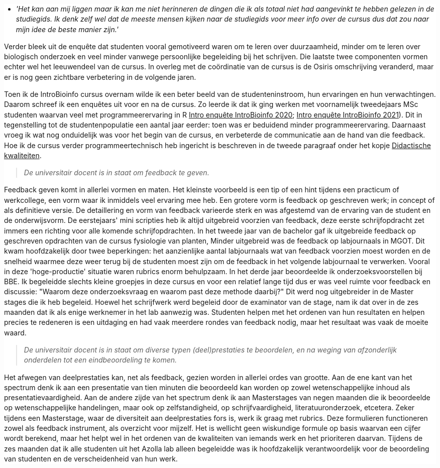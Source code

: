 -   *'Het kan aan mij liggen maar ik kan me niet herinneren de dingen  die ik als totaal niet had aangevinkt te hebben gelezen in de  studiegids. Ik denk zelf wel dat de meeste mensen kijken naar de  studiegids voor meer info over de cursus dus dat zou naar mijn  idee de beste manier zijn.'*

Verder bleek uit de enquête dat studenten vooral gemotiveerd waren om te leren over duurzaamheid, minder om te leren over biologisch onderzoek en veel minder vanwege persoonlijke begeleiding bij het schrijven.
Die laatste twee componenten vormen echter wel het leeuwendeel van de cursus.
In overleg met de coördinatie van de cursus is de Osiris omschrijving veranderd, maar er is nog geen zichtbare verbetering in de volgende jaren.

Toen ik de IntroBioinfo cursus overnam wilde ik een beter beeld van de studenteninstroom, hun ervaringen en hun verwachtingen.
Daarom schreef ik een enquêtes uit voor en na de cursus.
Zo leerde ik dat ik ging werken met voornamelijk tweedejaars MSc studenten waarvan veel met programmeerervaring in R [Intro enquête IntroBioinfo 2020](#intro-enquête-introbioinfo-2021); [Intro enquête IntroBioinfo 2021](#intro-enquête-introbioinfo-oktober-2020)).
Dit in tegenstelling tot de studentenpopulatie een aantal jaar eerder: toen was er beduidend minder programmeerervaring.
Daarnaast vroeg ik wat nog onduidelijk was voor het begin van de cursus, en verbeterde de communicatie aan de hand van die feedback.
Hoe ik de cursus verder programmeertechnisch heb ingericht is beschreven in de tweede paragraaf onder het kopje [Didactische kwaliteiten](#didactische-kwaliteiten).

> *De universitair docent is in staat om feedback te geven.*

Feedback geven komt in allerlei vormen en maten.
Het kleinste voorbeeld is een tip of een hint tijdens een practicum of werkcollege, een vorm waar ik inmiddels veel ervaring mee heb.
Een grotere vorm is feedback op geschreven werk; in concept of als definitieve versie.
De detaillering en vorm van feedback varieerde sterk en was afgestemd van de ervaring van de student en de onderwijsvorm.
De eerstejaars' mini scripties heb ik altijd uitgebreid voorzien van feedback, deze eerste schrijfopdracht zet immers een richting voor alle komende schrijfopdrachten.
In het tweede jaar van de bachelor gaf ik uitgebreide feedback op geschreven opdrachten van de cursus fysiologie van planten, Minder uitgebreid was de feedback op labjournaals in MGOT.
Dit kwam hoofdzakelijk door twee beperkingen: het aanzienlijke aantal labjournaals wat van feedback voorzien moest worden en de snelheid waarmee deze weer terug bij de studenten moest zijn om de feedback in het volgende labjournaal te verwerken.
Vooral in deze 'hoge-productie' situatie waren rubrics enorm behulpzaam.
In het derde jaar beoordeelde ik onderzoeksvoorstellen bij BBE.
Ik begeleidde slechts kleine groepjes in deze cursus en voor een relatief lange tijd dus er was veel ruimte voor feedback en discussie: "Waarom deze onderzoeksvraag en waarom past deze methode daarbij?" Dit werd nog uitgebreider in de Master stages die ik heb begeleid.
Hoewel het schrijfwerk werd begeleid door de examinator van de stage, nam ik dat over in de zes maanden dat ik als enige werknemer in het lab aanwezig was.
Studenten helpen met het ordenen van hun resultaten en helpen precies te redeneren is een uitdaging en had vaak meerdere rondes van feedback nodig, maar het resultaat was vaak de moeite waard.

> *De universitair docent is in staat om diverse typen (deel)prestaties te beoordelen, en na weging van afzonderlijk onderdelen tot een eindbeoordeling te komen.*

Het afwegen van deelprestaties kan, net als feedback, gezien worden in allerlei ordes van grootte.
Aan de ene kant van het spectrum denk ik aan een presentatie van tien minuten die beoordeeld kan worden op zowel wetenschappelijke inhoud als presentatievaardigheid.
Aan de andere zijde van het spectrum denk ik aan Masterstages van negen maanden die ik beoordeelde op wetenschappelijke handelingen, maar ook op zelfstandigheid, op schrijfvaardigheid, literatuuronderzoek, etcetera.
Zeker tijdens een Masterstage, waar de diversiteit aan deelprestaties fors is, werk ik graag met rubrics.
Deze formulieren functioneren zowel als feedback instrument, als overzicht voor mijzelf.
Het is wellicht geen wiskundige formule op basis waarvan een cijfer wordt berekend, maar het helpt wel in het ordenen van de kwaliteiten van iemands werk en het prioriteren daarvan.
Tijdens de zes maanden dat ik alle studenten uit het Azolla lab alleen begeleidde was ik hoofdzakelijk verantwoordelijk voor de beoordeling van studenten en de verscheidenheid van hun werk.